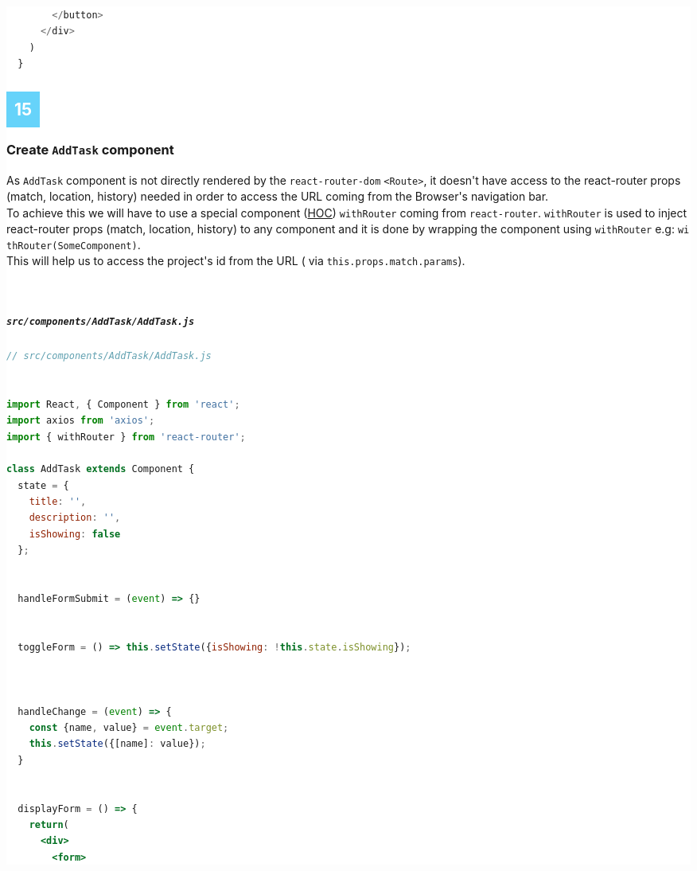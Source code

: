 ```jsx
        </button>
      </div>
    )
  }
```



<br>



<h2 style="background-color: #66D3FA; color: white; display: inline; padding: 10px; border-radius: 10;">15</h2>



### Create `AddTask` component


As `AddTask` component is not directly rendered by the  `react-router-dom` `<Route>`, it doesn't have access to the react-router props (match, location, history) needed in order to access the URL coming from the Browser's navigation bar. 
<br>
To achieve this we will have to use a special component ([HOC](https://reactjs.org/docs/higher-order-components.html)) `withRouter` coming from `react-router`. `withRouter` is used to inject react-router props (match, location, history) to any component and it is done by wrapping the component using `withRouter` e.g:  `withRouter(SomeComponent)`.
<br>
This will help us to access the project's id from the URL ( via `this.props.match.params`).

<br>

##### `src/components/AddTask/AddTask.js`

```jsx
// src/components/AddTask/AddTask.js


import React, { Component } from 'react';
import axios from 'axios';
import { withRouter } from 'react-router';

class AddTask extends Component {
  state = { 
    title: '',
    description: '',
    isShowing: false
  };

   
  handleFormSubmit = (event) => {}
  
  
  toggleForm = () => this.setState({isShowing: !this.state.isShowing});



  handleChange = (event) => {  
    const {name, value} = event.target;
    this.setState({[name]: value});
  }
  
  
  displayForm = () => {
    return(
      <div>
        <form>
```